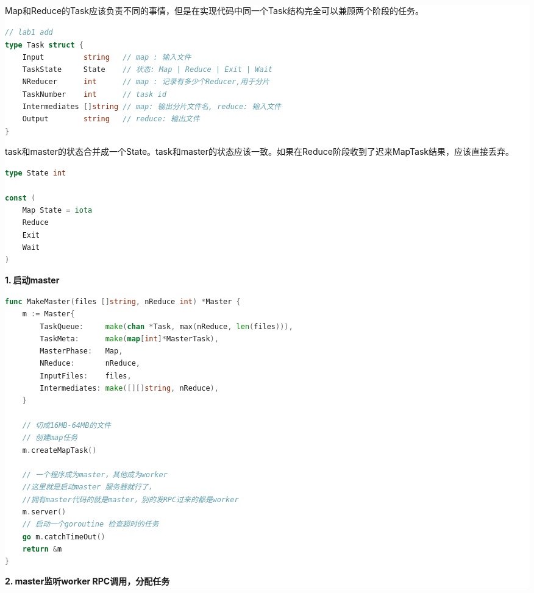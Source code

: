Map和Reduce的Task应该负责不同的事情，但是在实现代码中同一个Task结构完全可以兼顾两个阶段的任务。

```go
// lab1 add
type Task struct {
	Input         string   // map : 输入文件
	TaskState     State    // 状态: Map | Reduce | Exit | Wait
	NReducer      int      // map : 记录有多少个Reducer,用于分片
	TaskNumber    int      // task id
	Intermediates []string // map: 输出分片文件名, reduce: 输入文件
	Output        string   // reduce: 输出文件
}
```

task和master的状态合并成一个State。task和master的状态应该一致。如果在Reduce阶段收到了迟来MapTask结果，应该直接丢弃。

```go
type State int

const (
	Map State = iota
	Reduce
	Exit
	Wait
)
```

**1. 启动master**

```go
func MakeMaster(files []string, nReduce int) *Master {
	m := Master{
		TaskQueue:     make(chan *Task, max(nReduce, len(files))),
		TaskMeta:      make(map[int]*MasterTask),
		MasterPhase:   Map,
		NReduce:       nReduce,
		InputFiles:    files,
		Intermediates: make([][]string, nReduce),
	}

	// 切成16MB-64MB的文件
	// 创建map任务
	m.createMapTask()

	// 一个程序成为master，其他成为worker
	//这里就是启动master 服务器就行了，
	//拥有master代码的就是master，别的发RPC过来的都是worker
	m.server()
	// 启动一个goroutine 检查超时的任务
	go m.catchTimeOut()
	return &m
}
```

**2. master监听worker RPC调用，分配任务**
